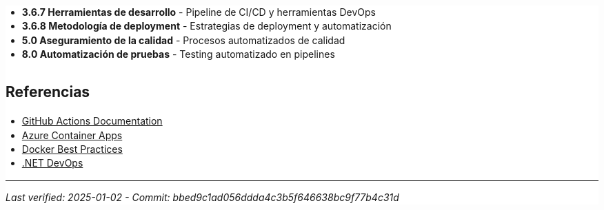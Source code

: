 - **3.6.7 Herramientas de desarrollo** - Pipeline de CI/CD y herramientas DevOps
- **3.6.8 Metodología de deployment** - Estrategias de deployment y automatización
- **5.0 Aseguramiento de la calidad** - Procesos automatizados de calidad
- **8.0 Automatización de pruebas** - Testing automatizado en pipelines

## Referencias

- [GitHub Actions Documentation](https://docs.github.com/en/actions)
- [Azure Container Apps](https://docs.microsoft.com/en-us/azure/container-apps/)
- [Docker Best Practices](https://docs.docker.com/develop/dev-best-practices/)
- [.NET DevOps](https://docs.microsoft.com/en-us/dotnet/architecture/devops-for-aspnet-developers/)

---

*Last verified: 2025-01-02 - Commit: bbed9c1ad056ddda4c3b5f646638bc9f77b4c31d*